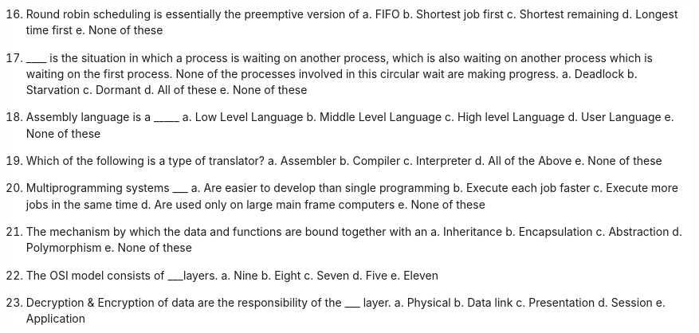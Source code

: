 16. Round robin scheduling is essentially the preemptive version of
    a. FIFO
    b. Shortest job first
    c. Shortest remaining
    d. Longest time first
    e. None of these

17. \_\_\_\_ is the situation in which a process is waiting on another process, which is also waiting on another process which is waiting on the first process. None of the processes involved in this circular wait are making progress.
    a. Deadlock
    b. Starvation
    c. Dormant
    d. All of these
    e. None of these

18. Assembly language is a \_\_\_\_\_
    a. Low Level Language
    b. Middle Level Language
    c. High level Language
    d. User Language
    e. None of these

19. Which of the following is a type of translator?
    a. Assembler
    b. Compiler
    c. Interpreter
    d. All of the Above
    e. None of these

20. Multiprogramming systems \_\_\_
    a. Are easier to develop than single programming
    b. Execute each job faster
    c. Execute more jobs in the same time
    d. Are used only on large main frame computers
    e. None of these

21. The mechanism by which the data and functions are bound together with an
    a. Inheritance
    b. Encapsulation
    c. Abstraction
    d. Polymorphism
    e. None of these

22. The OSI model consists of \_\_\_layers.
    a. Nine
    b. Eight
    c. Seven
    d. Five
    e. Eleven

23. Decryption & Encryption of data are the responsibility of the \_\_\_ layer.
    a. Physical
    b. Data link
    c. Presentation
    d. Session
    e. Application
